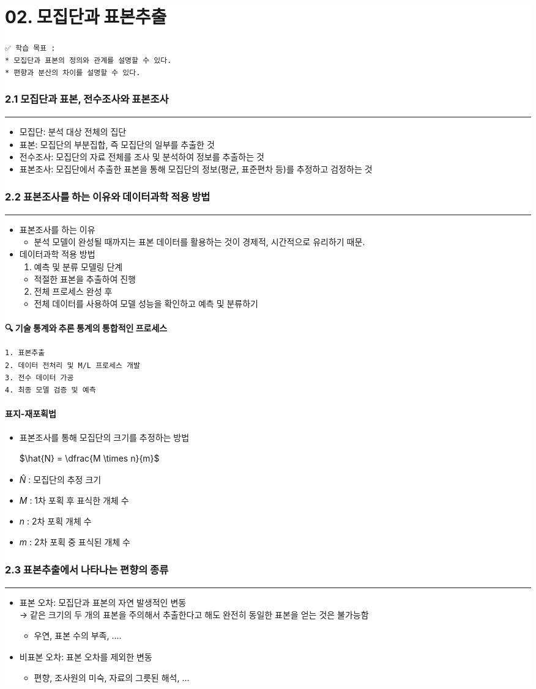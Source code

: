 # 02. 모집단과 표본추출

```
✅ 학습 목표 :
* 모집단과 표본의 정의와 관계를 설명할 수 있다.
* 편향과 분산의 차이를 설명할 수 있다.
```



### 2.1 모집단과 표본, 전수조사와 표본조사   
---
- 모집단: 분석 대상 전체의 집단
- 표본: 모집단의 부분집합, 즉 모집단의 일부를 추출한 것 
- 전수조사: 모집단의 자료 전체를 조사 및 분석하여 정보를 추출하는 것
- 표본조사: 모집단에서 추출한 표본을 통해 모집단의 정보(평균, 표준편차 등)를 추정하고 검정하는 것    
### 2.2 표본조사를 하는 이유와 데이터과학 적용 방법
---
- 표본조사를 하는 이유
    - 분석 모델이 완성될 때까지는 표본 데이터를 활용하는 것이 경제적, 시간적으로 유리하기 때문.
- 데이터과학 적용 방법
    1. 예측 및 분류 모델링 단계
    - 적절한 표본을 추출하여 진행
    2. 전체 프로세스 완성 후
    - 전체 데이터를 사용하여 모델 성능을 확인하고 예측 및 분류하기

#### 🔍 기술 통계와 추론 통계의 통합적인 프로세스
```
1. 표본추출
2. 데이터 전처리 및 M/L 프로세스 개발
3. 전수 데이터 가공
4. 최종 모델 검증 및 예측
```

#### 표지-재포획법
- 표본조사를 통해 모집단의 크기를 추정하는 방법

    $\hat{N} = \dfrac{M \times n}{m}$
- $\hat{N}$ : 모집단의 추정 크기  
- $M$ : 1차 포획 후 표식한 개체 수  
- $n$ : 2차 포획 개체 수  
- $m$ : 2차 포획 중 표식된 개체 수

### 2.3 표본추출에서 나타나는 편향의 종류
---
- 표본 오차: 모집단과 표본의 자연 발생적인 변동   
→ 같은 크기의 두 개의 표본을 주의해서 추출한다고 해도 완전히 동일한 표본을 얻는 것은 불가능함
    - 우연, 표본 수의 부족, ....

- 비표본 오차: 표본 오차를 제외한 변동   
    - 편향, 조사원의 미숙, 자료의 그릇된 해석, ...
